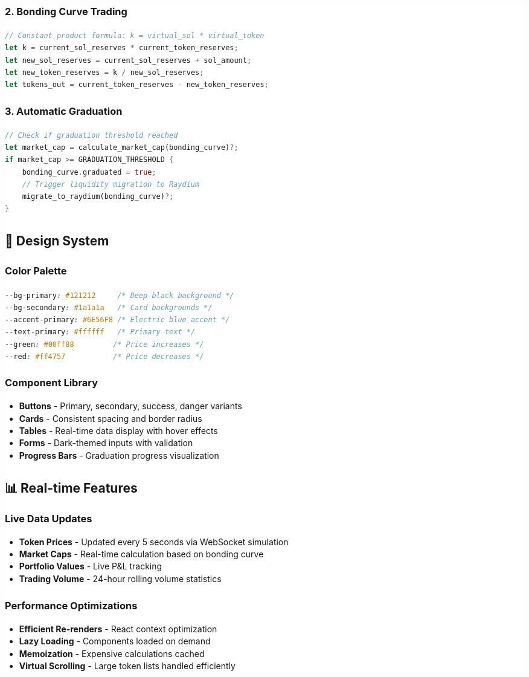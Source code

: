### 2. Bonding Curve Trading
```rust
// Constant product formula: k = virtual_sol * virtual_token
let k = current_sol_reserves * current_token_reserves;
let new_sol_reserves = current_sol_reserves + sol_amount;
let new_token_reserves = k / new_sol_reserves;
let tokens_out = current_token_reserves - new_token_reserves;
```

### 3. Automatic Graduation
```rust
// Check if graduation threshold reached
let market_cap = calculate_market_cap(bonding_curve)?;
if market_cap >= GRADUATION_THRESHOLD {
    bonding_curve.graduated = true;
    // Trigger liquidity migration to Raydium
    migrate_to_raydium(bonding_curve)?;
}
```

## 🎨 Design System

### Color Palette
```css
--bg-primary: #121212     /* Deep black background */
--bg-secondary: #1a1a1a   /* Card backgrounds */
--accent-primary: #6E56F8 /* Electric blue accent */
--text-primary: #ffffff   /* Primary text */
--green: #00ff88         /* Price increases */
--red: #ff4757           /* Price decreases */
```

### Component Library
- **Buttons** - Primary, secondary, success, danger variants
- **Cards** - Consistent spacing and border radius
- **Tables** - Real-time data display with hover effects
- **Forms** - Dark-themed inputs with validation
- **Progress Bars** - Graduation progress visualization

## 📊 Real-time Features

### Live Data Updates
- **Token Prices** - Updated every 5 seconds via WebSocket simulation
- **Market Caps** - Real-time calculation based on bonding curve
- **Portfolio Values** - Live P&L tracking
- **Trading Volume** - 24-hour rolling volume statistics

### Performance Optimizations
- **Efficient Re-renders** - React context optimization
- **Lazy Loading** - Components loaded on demand
- **Memoization** - Expensive calculations cached
- **Virtual Scrolling** - Large token lists handled efficiently
